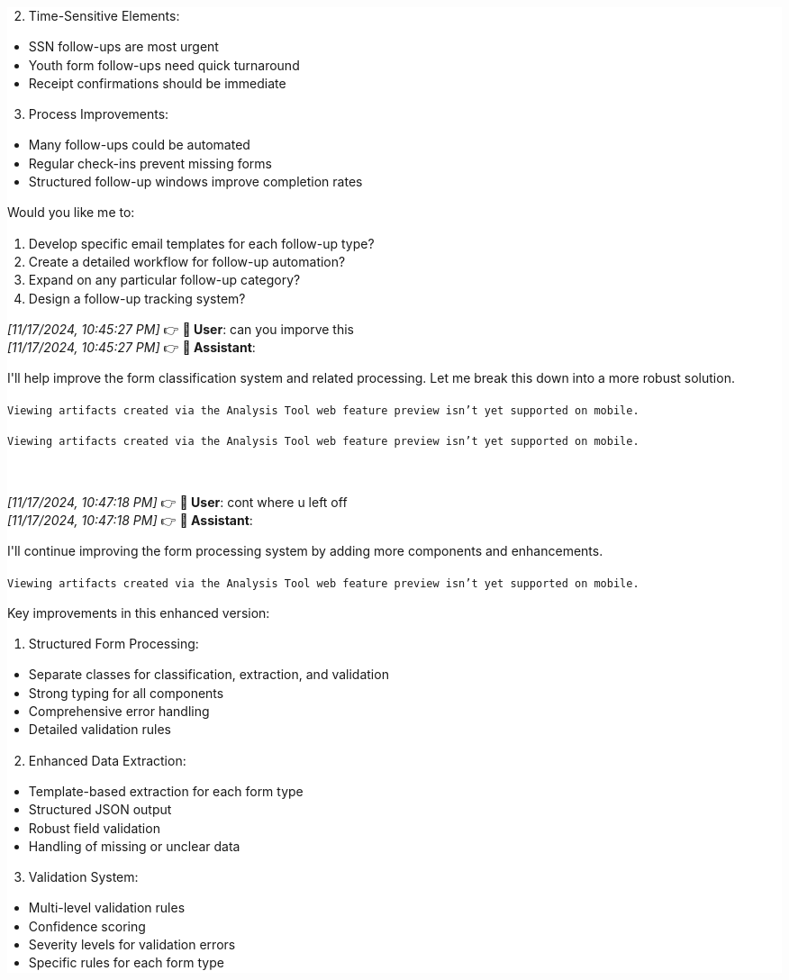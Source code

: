 2. Time-Sensitive Elements:
- SSN follow-ups are most urgent
- Youth form follow-ups need quick turnaround
- Receipt confirmations should be immediate

3. Process Improvements:
- Many follow-ups could be automated
- Regular check-ins prevent missing forms
- Structured follow-up windows improve completion rates

Would you like me to:
1. Develop specific email templates for each follow-up type?
2. Create a detailed workflow for follow-up automation?
3. Expand on any particular follow-up category?
4. Design a follow-up tracking system?<br>

<i>[11/17/2024, 10:45:27 PM]</i> 👉 <b>👤 User</b>: can you imporve this<br>
<i>[11/17/2024, 10:45:27 PM]</i> 👉 <b>🤖 Assistant</b>: 

 I'll help improve the form classification system and related processing. Let me break this down into a more robust solution.
```
Viewing artifacts created via the Analysis Tool web feature preview isn’t yet supported on mobile.
```


```
Viewing artifacts created via the Analysis Tool web feature preview isn’t yet supported on mobile.
```
<br>

<i>[11/17/2024, 10:47:18 PM]</i> 👉 <b>👤 User</b>: cont where u left off<br>
<i>[11/17/2024, 10:47:18 PM]</i> 👉 <b>🤖 Assistant</b>: 

 I'll continue improving the form processing system by adding more components and enhancements.
```
Viewing artifacts created via the Analysis Tool web feature preview isn’t yet supported on mobile.
```



Key improvements in this enhanced version:

1. Structured Form Processing:
- Separate classes for classification, extraction, and validation
- Strong typing for all components
- Comprehensive error handling
- Detailed validation rules

2. Enhanced Data Extraction:
- Template-based extraction for each form type
- Structured JSON output
- Robust field validation
- Handling of missing or unclear data

3. Validation System:
- Multi-level validation rules
- Confidence scoring
- Severity levels for validation errors
- Specific rules for each form type
